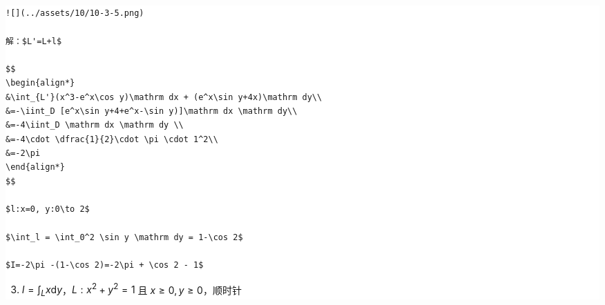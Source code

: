     ![](../assets/10/10-3-5.png)

    解：$L'=L+l$

    $$
    \begin{align*}
    &\int_{L'}(x^3-e^x\cos y)\mathrm dx + (e^x\sin y+4x)\mathrm dy\\
    &=-\iint_D [e^x\sin y+4+e^x-\sin y)]\mathrm dx \mathrm dy\\
    &=-4\iint_D \mathrm dx \mathrm dy \\
    &=-4\cdot \dfrac{1}{2}\cdot \pi \cdot 1^2\\
    &=-2\pi
    \end{align*}
    $$

    $l:x=0, y:0\to 2$

    $\int_l = \int_0^2 \sin y \mathrm dy = 1-\cos 2$

    $I=-2\pi -(1-\cos 2)=-2\pi + \cos 2 - 1$

3. $I=\int_L x \mathrm dy$，$L:x^2+y^2=1$ 且 $x\ge 0,y\ge 0$，顺时针
